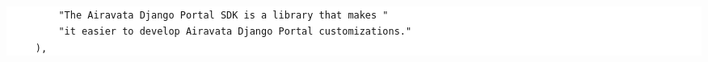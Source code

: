 ```diff
         "The Airavata Django Portal SDK is a library that makes "
         "it easier to develop Airavata Django Portal customizations."
     ),
```

